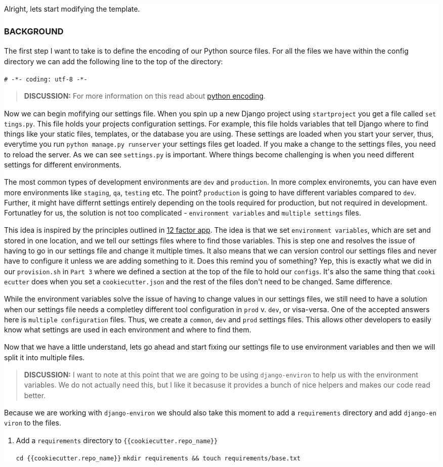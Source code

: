 Alright, lets start modifying the template.

### BACKGROUND

The first step I want to take is to define the encoding of our Python source files.  For all the files we have within the config directory we can add the following line to the top of the directory:

`# -*- coding: utf-8 -*-`

> **DISCUSSION:**  For more information on this read about [python encoding](https://www.python.org/dev/peps/pep-0263/).  

Now we can begin mofifying our settings file.  When you spin up a new Django project using `startproject` you get a file called `settings.py`.  This file holds your projects configuration settings.  For example, this file holds variables that tell Django where to find things like your static files, templates, or the database you are using.  These settings are loaded when you start your server, thus, everytime you run `python manage.py runserver` your settings files get loaded.  If you make a change to the settings files, you need to reload the server.  As we can see `settings.py` is important.  Where things become challenging is when you need different settings for different environments.

The most common types of development environments are `dev` and `production`.  In more complex environemts, you can have even more environments like `staging`, `qa`, `testing` etc.  The point?  `production` is going to have different variables compared to `dev`.  Further, it might have differnt settings entirely depending on the tools required for production, but not required in development.  Fortunatley for us, the solution is not too complicated - `environment variables` and `multiple settings` files.

This idea is inspired by the principles outlined in [12 factor app](http://12factor.net/config).  The idea is that we set `environment variables`, which are set and stored in one location, and we tell our settings files where to find those variables.  This is step one and resolves the issue of having to go in our settings file and change it multiple times.  It also means that we can version control our settings files and never have to configure it unless we are adding something to it.  Does this remind you of something?  Yep, this is exactly what we did in our `provision.sh` in `Part 3` where we defined a section at the top of the file to hold our `configs`.  It's also the same thing that `cookiecutter` does when you set a `cookiecutter.json` and the rest of the files don't need to be changed.  Same difference.

While the environment variables solve the issue of having to change values in our settings files, we still need to have a solution when our settings file needs a completley different tool configuration in `prod` v. `dev`, or visa-versa.  One of the accepted answers here is `multiple configuration` files.  Thus, we create a `common`, `dev` and `prod` settings files.  This allows other developers to easily know what settings are used in each environment and where to find them. 

Now that we have a little understand, lets go ahead and start fixing our settings file to use environment variables and then we will split it into multiple files.

> **DISCUSSION:** I want to note at this point that we are going to be using `django-environ` to help us with the environment variables.  We do not actually need this, but I like it becasuse it provides a bunch of nice helpers and makes our code read better.  

Because we are working with `django-environ` we should also take this moment to add a `requirements` directory and add `django-environ` to the files.

1.  Add a `requirements` directory to `{{cookiecutter.repo_name}}`

    `cd {{cookiecutter.repo_name}}`
    `mkdir requirements && touch requirements/base.txt`
